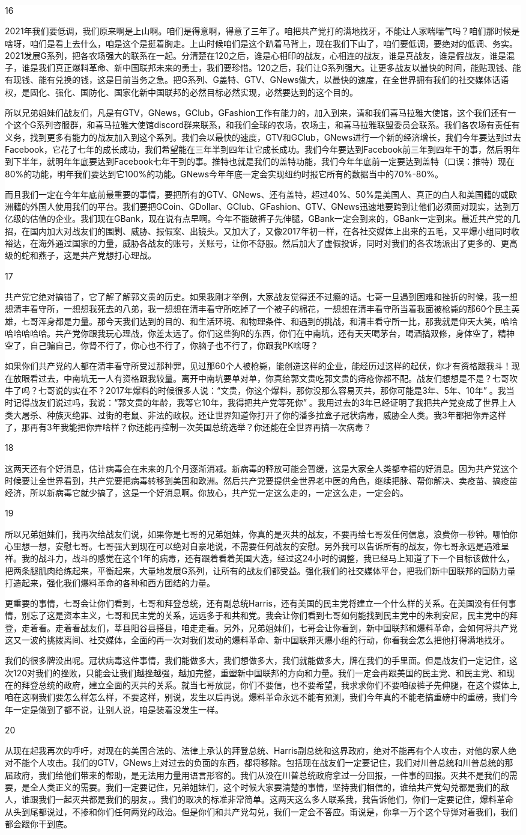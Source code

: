 16

2021年我们要低调，我们原来啊是上山啊。咱们是得意啊，得意了三年了。咱把共产党打的满地找牙，不能让人家喘喘气吗？咱们那时候是啥呀，咱们是看上去什么，咱是这个是挺着胸走。上山时候咱们是这个趴着马背上，现在我们下山了，咱们要低调，要绝对的低调、务实。2021发展G系列，把各农场强大的联系在一起。分清楚在120之后，谁是心相印的战友，心相连的战友，谁是真战友，谁是假战友，谁是混子，谁是我们真正爆料革命、新中国联邦未来的勇士，我们要珍惜。120之后，我们让G系列强大。让更多战友以最快的时间，能贴现钱、能有现钱、能有兑换的钱，这是目前当务之急。把G系列、G盖特、GTV、GNews做大，以最快的速度，在全世界拥有我们的社交媒体话语权，是固化、强化、国防化、国家化新中国联邦的必然目标必然实现，必然要达到的这个目的。


所以兄弟姐妹们战友们，凡是有GTV，GNews，GClub，GFashion工作有能力的，加入到来，请和我们喜马拉雅大使馆，这个我们还有一个这个G系列咨服群，和喜马拉雅大使馆discord群来联系，和我们全球的农场，农场主，和喜马拉雅联盟委员会联系。我们各农场有责任有义务，找到更多有能力的战友加入到这个系列。我们会以最快的速度，GTV和GClub，GNews进行一个新的经济增长，我们今年要达到过去Facebook，它花了七年的成长成功，我们希望能在三年半到四年让它成长成功。我们今年要达到Facebook前三年到四年干的事，然后明年到下半年，就明年年底要达到Facebook七年干到的事。推特也就是我们的盖特功能，我们今年年底前一定要达到盖特（口误：推特）现在80%的功能，明年我们要达到它100%的功能。GNews今年年底一定会实现纽约时报它所有的数据当中的70%-80%。


而且我们一定在今年年底前最重要的事情，要把所有的GTV、GNews、还有盖特，超过40%、50%是美国人、真正的白人和美国籍的或欧洲籍的外国人使用我们的平台。我们要把GCoin、GDollar、GClub、GFashion、GTV、GNews迅速地要跨到让他们必须面对现实，达到万亿级的估值的企业。我们现在GBank，现在说有点早啊。今年不能破裤子先伸腿，GBank一定会到来的，GBank一定到来。最近共产党的几招，在国内加大对战友们的围剿、威胁、报假案、出镜头。又加大了，又像2017年初一样，在各社交媒体上出来的五毛，又平爆小组同时收裕达，在海外通过国家的力量，威胁各战友的账号，关账号，让你不舒服。然后加大了虚假投诉，同时对我们的各农场派出了更多的、更高级的蛇和燕子，这是共产党想打心理战。


17

共产党它绝对搞错了，它了解了解郭文贵的历史。如果我刚才举例，大家战友觉得还不过瘾的话。七哥一旦遇到困难和挫折的时候，我一想想清丰看守所，一想想我死去的八弟，我一想想在清丰看守所吃掉了一个被子的棉花，一想想在清丰看守所当着我面被枪毙的那60个民主英雄，七哥浑身都是力量。那今天我们达到的目的、和生活环境、和物理条件、和遇到的挑战，和清丰看守所一比，那我就是仰天大笑，哈哈哈哈哈哈哈。共产党你跟我玩心理战，你差太远了。你们这些狗R的东西，你们在中南坑，还有天天喝茅台，喝酒搞双修，身体空了，精神空了，自己骗自己，你肾不行了，你心也不行了，你脑子也不行了，你跟我PK啥呀？


如果你们共产党的人都在清丰看守所受过那种罪，见过那60个人被枪毙，能创造这样的企业，能经历过这样的起伏，你才有资格跟我斗！现在放眼看过去，中南坑无一人有资格跟我较量。离开中南坑要单对单，你真给郭文贵吃郭文贵的痔疮你都不配。战友们想想是不是？七哥吹牛了吗？七哥说的实在不？2017年爆料的时候很多人说：“文贵，你这个爆料，那你没那么容易灭共，那你可能是3年、5年、10年” 。我当时记得战友们说过吗，我说：“郭文贵的年龄，我等它10年，我得把共产党等死你” 。我用过去的3年已经证明了我把共产党变成了世界上人类大屠杀、种族灭绝罪、过街的老鼠、非法的政权。还让世界知道你打开了你的潘多拉盒子冠状病毒，威胁全人类。我3年都把你弄这样了，那再有3年我能把你弄啥样？你还能再控制一次美国总统选举？你还能在全世界再搞一次病毒？


18

这两天还有个好消息，估计病毒会在未来的几个月逐渐消减。新病毒的释放可能会暂缓，这是大家全人类都幸福的好消息。因为共产党这个时候要让全世界看到，共产党要把病毒转移到美国和欧洲。然后共产党要提供全世界老中医的角色，继续把脉、帮你解决、卖疫苗、搞疫苗经济，所以新病毒它就少搞了，这是一个好消息啊。你放心，共产党一定这么走的，一定这么走，一定会的。


19

所以兄弟姐妹们，我再次给战友们说，如果你是七哥的兄弟姐妹，你真的是灭共的战友，不要再给七哥发任何信息，浪费你一秒钟。哪怕你心里想一想，安慰七哥。七哥强大到现在可以绝对自豪地说，不需要任何战友的安慰。另外我可以告诉所有的战友，你七哥永远是遇难呈祥。我的战斗力，战斗的感觉在这个1年的病毒，还有跟着看着美国大选，经过这24小时的调整，我已经马上知道了下一个目标该做什么，把两条腿肌肉给练起来，平衡起来，大量地发展G系列，让所有的战友们都受益。强化我们的社交媒体平台，把我们新中国联邦的国防力量打造起来，强化我们爆料革命的各种和西方团结的力量。


更重要的事情，七哥会让你们看到，七哥和拜登总统，还有副总统Harris，还有美国的民主党将建立一个什么样的关系。在美国没有任何事情，别忘了这是资本主义，七哥和民主党的关系，远远多于和共和党。我会让你们看到七哥如何能找到民主党中的朱利安尼，民主党中的拜登，走着看。走着看战友们，莘县阳谷县搭县，咱走走看。另外，兄弟姐妹们，七哥会让你看到，新中国联邦和爆料革命，会如何将共产党这又一波的挑拨离间、社交媒体，全面的再一次对我们发动的爆料革命、新中国联邦灭爆小组的行动，你看我会怎么把他打得满地找牙。


我们的很多牌没出呢。冠状病毒这件事情，我们能做多大，我们想做多大，我们就能做多大，牌在我们的手里面。但是战友们一定记住，这次120对我们的挫败，只能会让我们越挫越强，越加完整，重塑新中国联邦的方向和力量。我们一定会再跟美国的民主党、和民主党、和现在的拜登总统的政府，建立全面的灭共的关系。就当七哥放屁，你们不要信，也不要希望，我求求你们不要咱破裤子先伸腿，在这个媒体上,咱在这啊我们要怎么样怎么样，不要这样，别说，发生以后再说。爆料革命永远不能有预测，我们今年真的不能老搞重磅中的重磅，我们今年一定是做到了都不说，让别人说，咱是装着没发生一样。


20

从现在起我再次的呼吁，对现在的美国合法的、法律上承认的拜登总统、Harris副总统和这界政府，绝对不能再有个人攻击，对他的家人绝对不能个人攻击。我们的GTV，GNews上对过去的负面的东西，都将移除。包括现在战友们一定要记住，我们对川普总统和川普总统的那届政府，我们给他们带来的帮助，是无法用力量用语言形容的。我们从没在川普总统政府拿过一分回报，一件事的回报。灭共不是我们的需要，是全人类正义的需要。我们一定要记住，兄弟姐妹们，这个时候大家要清楚的事情，坚持我们相信的，谁给共产党勾兑都是我们的敌人，谁跟我们一起灭共都是我们的朋友，。我们的取决的标准非常简单。这两天这么多人联系我，我告诉他们，你们一定要记住，爆料革命从头到尾都说过，不掺和你们任何两党的政治。但是你们和共产党勾兑，我们一定会不答应。甭说是，你拿一万个这个导弹对着我们，我们都会跟你干到底。
